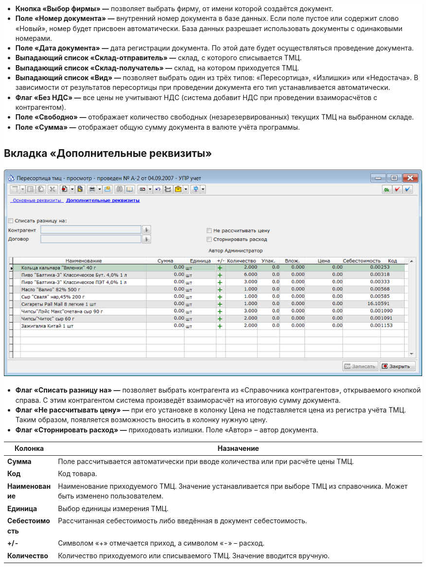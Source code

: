 -   **Кнопка «Выбор фирмы» —** позволяет выбрать фирму, от имени которой создаётся документ.
-   **Поле «Номер документа» —** внутренний номер документа в базе данных. Если поле пустое или содержит слово «Новый», номер будет присвоен автоматически. База данных разрешает использовать документы с одинаковыми номерами.
-   **Поле «Дата документа» —** дата регистрации документа. По этой дате будет осуществляться проведение документа.
-   **Выпадающий список «Склад-отправитель» —** склад, с которого списывается ТМЦ.
-   **Выпадающий список «Склад-получатель» —** склад, на котором приходуется ТМЦ.
-   **Выпадающий список «Вид» —** позволяет выбрать один из трёх типов: «Пересортица», «Излишки» или «Недостача». В зависимости от результатов пересортицы при проведении документа его тип устанавливается автоматически.
-   **Флаг «Без НДС» —** все цены не учитывают НДС (система добавит НДС при проведении взаиморасчётов с контрагентом).
-   **Поле «Свободно» —** отображает количество свободных (незарезервированных) текущих ТМЦ на выбранном складе.
-   **Поле «Сумма» —** отображает общую сумму документа в валюте учёта программы.

## Вкладка «Дополнительные реквизиты»

![Изображение выглядит как стол Автоматически созданное описание](/images/user-guide/documents/dd49c9636f8f792212f8f3cd689930f3.png)

-   **Флаг «Списать разницу на» —** позволяет выбрать контрагента из «Справочника контрагентов», открываемого кнопкой справа. С этим контрагентом система произведёт взаиморасчёт на итоговую сумму документа.
-   **Флаг «Не рассчитывать цену» —** при его установке в колонку Цена не подставляется цена из регистра учёта ТМЦ. Таким образом, появляется возможность вносить в колонку нужную цену.
-   **Флаг «Сторнировать расход» —** приходовать излишки. Поле «Автор» – автор документа.

| Колонка           | Назначение                                                                                                                                                                                                                                                                                      |
|-------------------|-------------------------------------------------------------------------------------------------------------------------------------------------------------------------------------------------------------------------------------------------------------------------------------------------|
| **Сумма**         | Поле рассчитывается автоматически при вводе количества или при расчёте цены ТМЦ.                                                                                                                                                                                                                |
| **Код**           | Код товара.                                                                                                                                                                                                                                                                                     |
| **Наименование**  | Наименование приходуемого ТМЦ. Значение устанавливается при выборе ТМЦ из справочника. Может быть изменено пользователем.                                                                                                                                                                       |
| **Единица**       | Выбор единицы измерения ТМЦ.                                                                                                                                                                                                                                                                    |
| **Себестоимость** | Рассчитанная себестоимость либо введённая в документ себестоимость.                                                                                                                                                                                                                             |
| **+/-**           | Символом «+» отмечается приход, а символом «-» – расход.                                                                                                                                                                                                                                        |
| **Количество**    | Количество приходуемого или списываемого ТМЦ. Значение вводится вручную.                                                                                                                                                                                                                        |